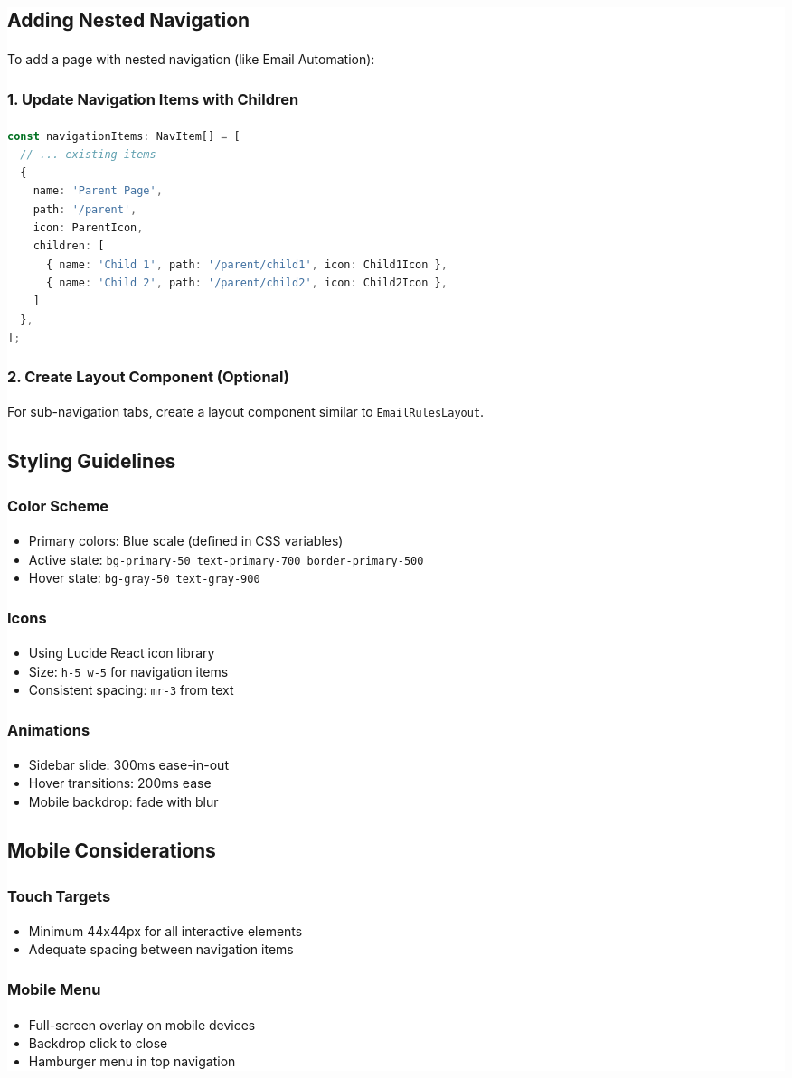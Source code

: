 ## Adding Nested Navigation

To add a page with nested navigation (like Email Automation):

### 1. Update Navigation Items with Children

```typescript
const navigationItems: NavItem[] = [
  // ... existing items
  {
    name: 'Parent Page',
    path: '/parent',
    icon: ParentIcon,
    children: [
      { name: 'Child 1', path: '/parent/child1', icon: Child1Icon },
      { name: 'Child 2', path: '/parent/child2', icon: Child2Icon },
    ]
  },
];
```

### 2. Create Layout Component (Optional)

For sub-navigation tabs, create a layout component similar to `EmailRulesLayout`.

## Styling Guidelines

### Color Scheme
- Primary colors: Blue scale (defined in CSS variables)
- Active state: `bg-primary-50 text-primary-700 border-primary-500`
- Hover state: `bg-gray-50 text-gray-900`

### Icons
- Using Lucide React icon library
- Size: `h-5 w-5` for navigation items
- Consistent spacing: `mr-3` from text

### Animations
- Sidebar slide: 300ms ease-in-out
- Hover transitions: 200ms ease
- Mobile backdrop: fade with blur

## Mobile Considerations

### Touch Targets
- Minimum 44x44px for all interactive elements
- Adequate spacing between navigation items

### Mobile Menu
- Full-screen overlay on mobile devices
- Backdrop click to close
- Hamburger menu in top navigation
